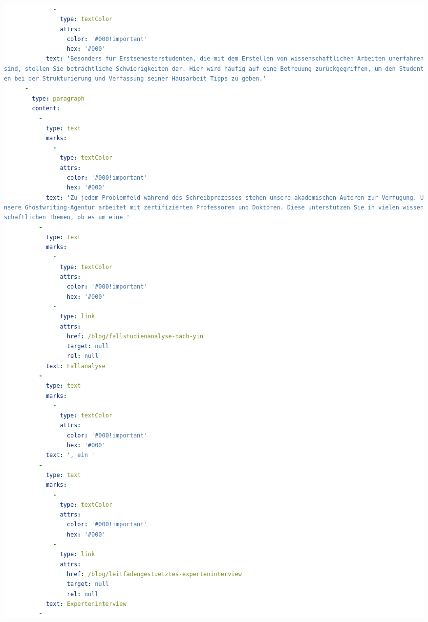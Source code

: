 ```yaml
              -
                type: textColor
                attrs:
                  color: '#000!important'
                  hex: '#000'
            text: 'Besonders für Erstsemesterstudenten, die mit dem Erstellen von wissenschaftlichen Arbeiten unerfahren sind, stellen Sie beträchtliche Schwierigkeiten dar. Hier wird häufig auf eine Betreuung zurückgegriffen, um den Studenten bei der Strukturierung und Verfassung seiner Hausarbeit Tipps zu geben.'
      -
        type: paragraph
        content:
          -
            type: text
            marks:
              -
                type: textColor
                attrs:
                  color: '#000!important'
                  hex: '#000'
            text: 'Zu jedem Problemfeld während des Schreibprozesses stehen unsere akademischen Autoren zur Verfügung. Unsere Ghostwriting-Agentur arbeitet mit zertifizierten Professoren und Doktoren. Diese unterstützen Sie in vielen wissenschaftlichen Themen, ob es um eine '
          -
            type: text
            marks:
              -
                type: textColor
                attrs:
                  color: '#000!important'
                  hex: '#000'
              -
                type: link
                attrs:
                  href: /blog/fallstudienanalyse-nach-yin
                  target: null
                  rel: null
            text: Fallanalyse
          -
            type: text
            marks:
              -
                type: textColor
                attrs:
                  color: '#000!important'
                  hex: '#000'
            text: ', ein '
          -
            type: text
            marks:
              -
                type: textColor
                attrs:
                  color: '#000!important'
                  hex: '#000'
              -
                type: link
                attrs:
                  href: /blog/leitfadengestuetztes-experteninterview
                  target: null
                  rel: null
            text: Experteninterview
          -
```
